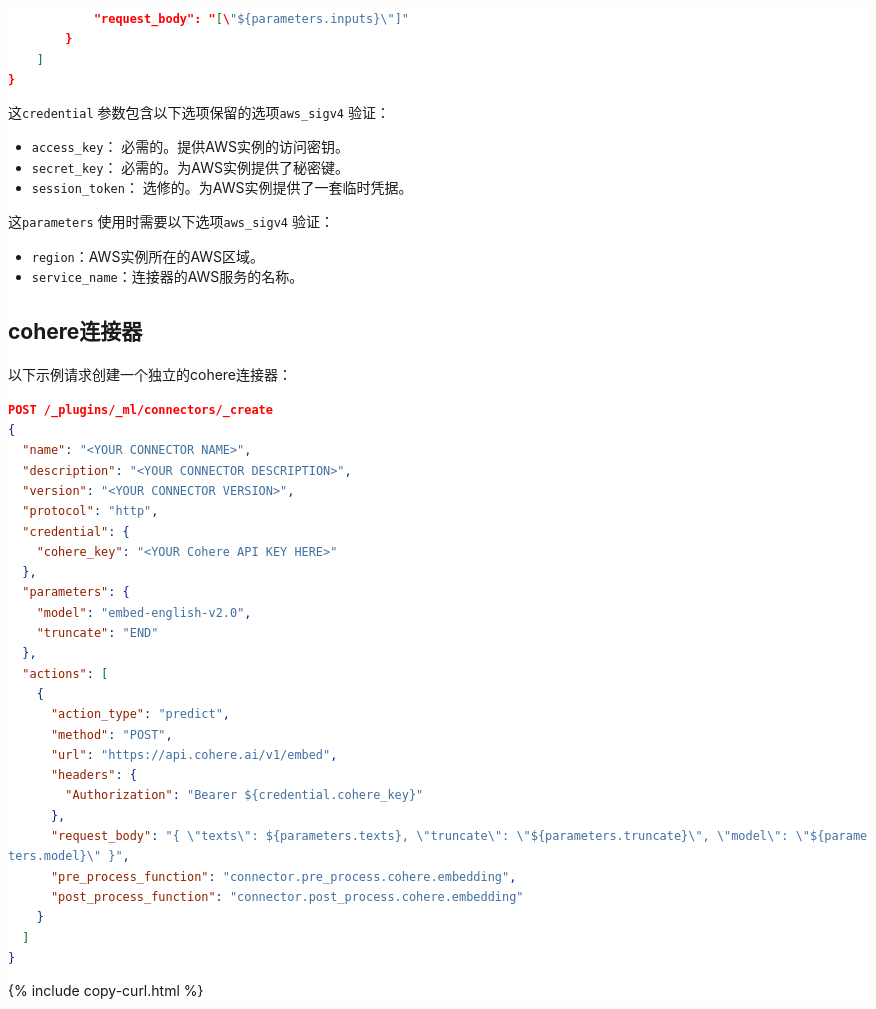 ```json
            "request_body": "[\"${parameters.inputs}\"]"
        }
    ]
}
```

这`credential` 参数包含以下选项保留的选项`aws_sigv4` 验证：

- `access_key`： 必需的。提供AWS实例的访问密钥。
- `secret_key`： 必需的。为AWS实例提供了秘密键。
- `session_token`： 选修的。为AWS实例提供了一套临时凭据。

这`parameters` 使用时需要以下选项`aws_sigv4` 验证：

- `region`：AWS实例所在的AWS区域。
- `service_name`：连接器的AWS服务的名称。

## cohere连接器

以下示例请求创建一个独立的cohere连接器：

```json
POST /_plugins/_ml/connectors/_create
{
  "name": "<YOUR CONNECTOR NAME>",
  "description": "<YOUR CONNECTOR DESCRIPTION>",
  "version": "<YOUR CONNECTOR VERSION>",
  "protocol": "http",
  "credential": {
    "cohere_key": "<YOUR Cohere API KEY HERE>"
  },
  "parameters": {
    "model": "embed-english-v2.0",
    "truncate": "END"
  },
  "actions": [
    {
      "action_type": "predict",
      "method": "POST",
      "url": "https://api.cohere.ai/v1/embed",
      "headers": {
        "Authorization": "Bearer ${credential.cohere_key}"
      },
      "request_body": "{ \"texts\": ${parameters.texts}, \"truncate\": \"${parameters.truncate}\", \"model\": \"${parameters.model}\" }", 
      "pre_process_function": "connector.pre_process.cohere.embedding",
      "post_process_function": "connector.post_process.cohere.embedding"
    }
  ]
}
```
{% include copy-curl.html %}
